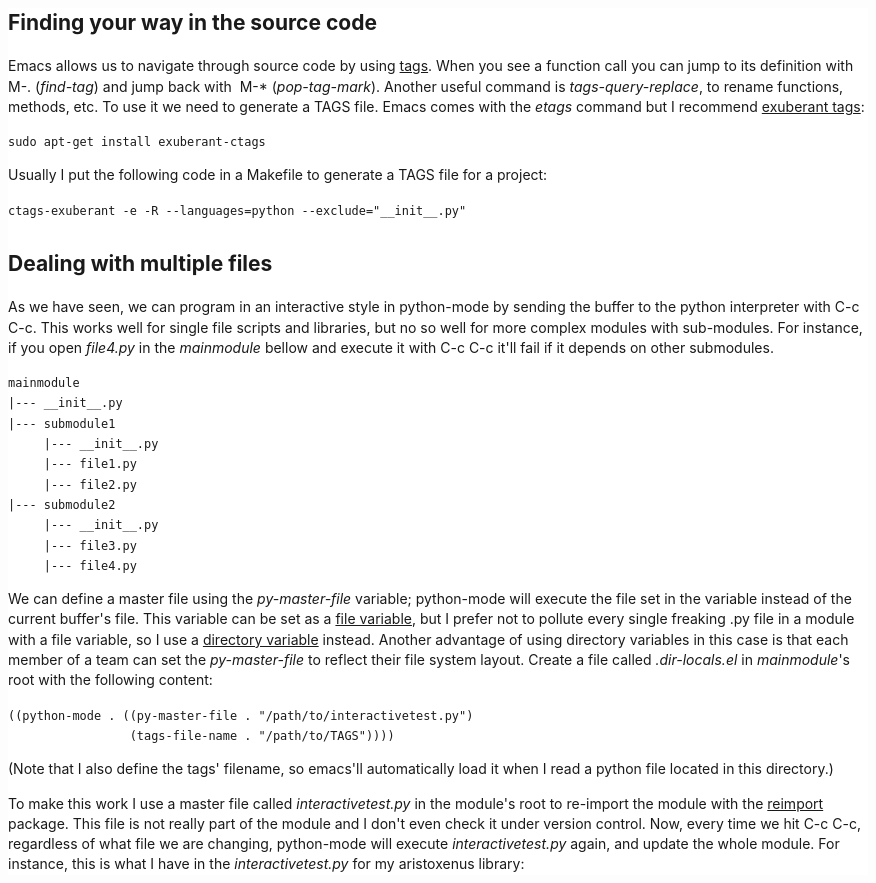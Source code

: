 ## Finding your way in the source code


Emacs allows us to navigate through source code by using [tags](http://www.gnu.org/software/emacs/manual/html_node/emacs/Tags.html). When you see a function call you can jump to its definition with M-. (_find-tag_) and jump back with  M-* (_pop-tag-mark_). Another useful command is _tags-query-replace_, to rename functions, methods, etc. To use it we need to generate a TAGS file. Emacs comes with the _etags_ command but I recommend [exuberant tags](http://ctags.sourceforge.net/):

    
    sudo apt-get install exuberant-ctags


Usually I put the following code in a Makefile to generate a TAGS file for a project:

    
    ctags-exuberant -e -R --languages=python --exclude="__init__.py"




## Dealing with multiple files


As we have seen, we can program in an interactive style in python-mode by sending the buffer to the python interpreter with C-c C-c. This works well for single file scripts and libraries, but no so well for more complex modules with sub-modules. For instance, if you open _file4.py_ in the _mainmodule_ bellow and execute it with C-c C-c it'll fail if it depends on other submodules.

    
    mainmodule
    |--- __init__.py
    |--- submodule1
         |--- __init__.py
         |--- file1.py
         |--- file2.py
    |--- submodule2
         |--- __init__.py
         |--- file3.py
         |--- file4.py


We can define a master file using the _py-master-file_ variable; python-mode will execute the file set in the variable instead of the current buffer's file. This variable can be set as a [file variable](http://www.gnu.org/software/emacs/manual/html_node/emacs/Specifying-File-Variables.html#Specifying-File-Variables), but I prefer not to pollute every single freaking .py file in a module with a file variable, so I use a [directory variable](http://www.gnu.org/software/emacs/manual/html_node/emacs/Directory-Variables.html) instead. Another advantage of using directory variables in this case is that each member of a team can set the _py-master-file_ to reflect their file system layout. Create a file called _.dir-locals.el_ in _mainmodule_'s root with the following content:

    
    ((python-mode . ((py-master-file . "/path/to/interactivetest.py")
                     (tags-file-name . "/path/to/TAGS"))))


(Note that I also define the tags' filename, so emacs'll automatically load it when I read a python file located in this directory.)

To make this work I use a master file called _interactivetest.py_ in the module's root to re-import the module with the [reimport](http://code.google.com/p/reimport/) package. This file is not really part of the module and I don't even check it under version control. Now, every time we hit C-c C-c, regardless of what file we are changing, python-mode will execute _interactivetest.py_ again, and update the whole module. For instance, this is what I have in the _interactivetest.py_ for my aristoxenus library:

    